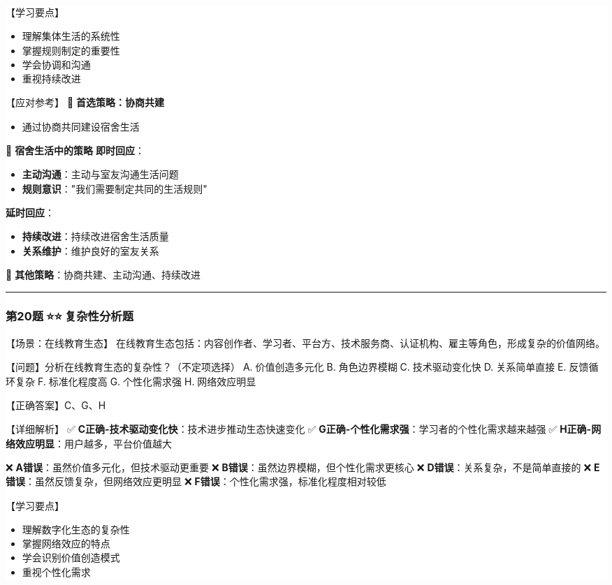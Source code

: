 【学习要点】
- 理解集体生活的系统性
- 掌握规则制定的重要性
- 学会协调和沟通
- 重视持续改进

【应对参考】
🥇 **首选策略：协商共建**
- 通过协商共同建设宿舍生活

🔄 **宿舍生活中的策略**
**即时回应**：
- **主动沟通**：主动与室友沟通生活问题
- **规则意识**："我们需要制定共同的生活规则"

**延时回应**：
- **持续改进**：持续改进宿舍生活质量
- **关系维护**：维护良好的室友关系

🎯 **其他策略**：协商共建、主动沟通、持续改进

---

### 第20题 ⭐⭐ 复杂性分析题

【场景：在线教育生态】
在线教育生态包括：内容创作者、学习者、平台方、技术服务商、认证机构、雇主等角色，形成复杂的价值网络。

【问题】分析在线教育生态的复杂性？（不定项选择）
A. 价值创造多元化
B. 角色边界模糊
C. 技术驱动变化快
D. 关系简单直接
E. 反馈循环复杂
F. 标准化程度高
G. 个性化需求强
H. 网络效应明显

【正确答案】C、G、H

【详细解析】
✅ **C正确-技术驱动变化快**：技术进步推动生态快速变化
✅ **G正确-个性化需求强**：学习者的个性化需求越来越强
✅ **H正确-网络效应明显**：用户越多，平台价值越大

❌ **A错误**：虽然价值多元化，但技术驱动更重要
❌ **B错误**：虽然边界模糊，但个性化需求更核心
❌ **D错误**：关系复杂，不是简单直接的
❌ **E错误**：虽然反馈复杂，但网络效应更明显
❌ **F错误**：个性化需求强，标准化程度相对较低

【学习要点】
- 理解数字化生态的复杂性
- 掌握网络效应的特点
- 学会识别价值创造模式
- 重视个性化需求
